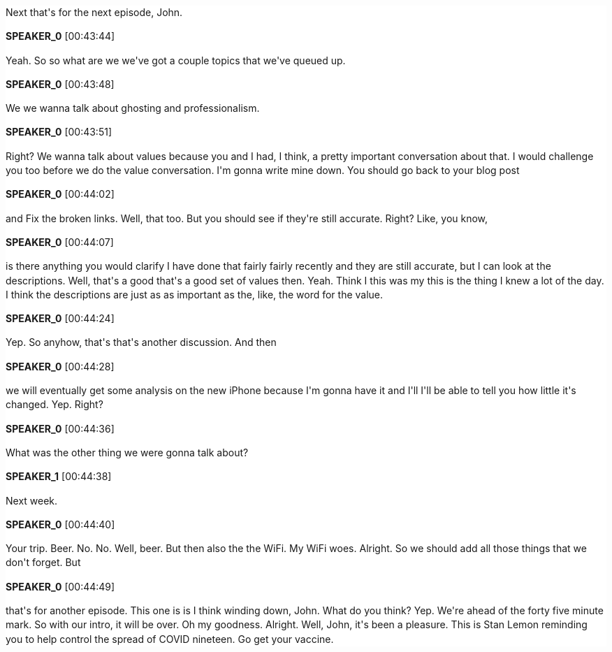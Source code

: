 Next that's for the next episode, John.

**SPEAKER_0** [00:43:44]

Yeah. So so what are we we've got a couple topics that we've queued up.

**SPEAKER_0** [00:43:48]

We we wanna talk about ghosting and professionalism.

**SPEAKER_0** [00:43:51]

Right? We wanna talk about values because you and I had, I think, a pretty important conversation about that. I would challenge you too before we do the value conversation. I'm gonna write mine down. You should go back to your blog post

**SPEAKER_0** [00:44:02]

and Fix the broken links. Well, that too. But you should see if they're still accurate. Right? Like, you know,

**SPEAKER_0** [00:44:07]

is there anything you would clarify I have done that fairly fairly recently and they are still accurate, but I can look at the descriptions. Well, that's a good that's a good set of values then. Yeah. Think I this was my this is the thing I knew a lot of the day. I think the descriptions are just as as important as the, like, the word for the value.

**SPEAKER_0** [00:44:24]

Yep. So anyhow, that's that's another discussion. And then

**SPEAKER_0** [00:44:28]

we will eventually get some analysis on the new iPhone because I'm gonna have it and I'll I'll be able to tell you how little it's changed. Yep. Right?

**SPEAKER_0** [00:44:36]

What was the other thing we were gonna talk about?

**SPEAKER_1** [00:44:38]

Next week.

**SPEAKER_0** [00:44:40]

Your trip. Beer. No. No. Well, beer. But then also the the WiFi. My WiFi woes. Alright. So we should add all those things that we don't forget. But

**SPEAKER_0** [00:44:49]

that's for another episode. This one is is I think winding down, John. What do you think? Yep. We're ahead of the forty five minute mark. So with our intro, it will be over. Oh my goodness. Alright. Well, John, it's been a pleasure. This is Stan Lemon reminding you to help control the spread of COVID nineteen. Go get your vaccine.

